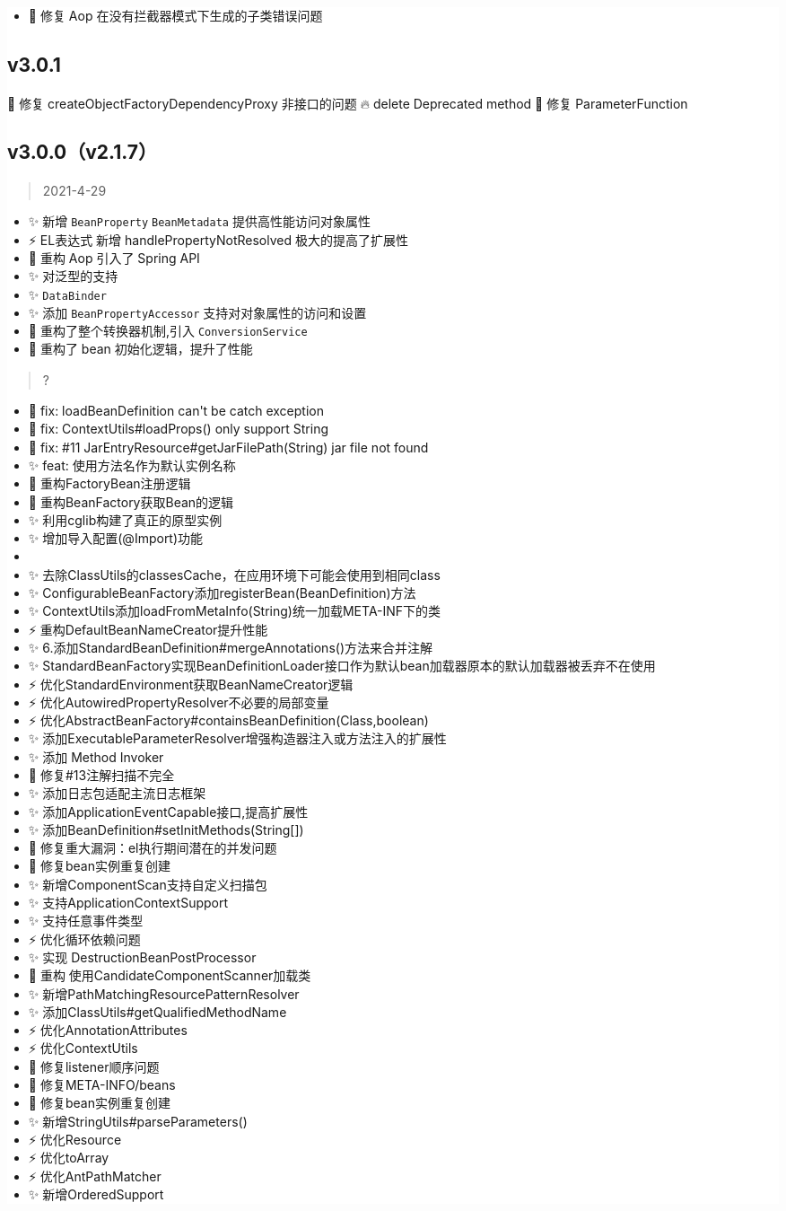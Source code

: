 - :bug: 修复 Aop 在没有拦截器模式下生成的子类错误问题


## v3.0.1
:bug: 修复 createObjectFactoryDependencyProxy 非接口的问题
:fire: delete Deprecated method
:bug: 修复 ParameterFunction

## v3.0.0（v2.1.7）
>  2021-4-29
- :sparkles: 新增 `BeanProperty` `BeanMetadata` 提供高性能访问对象属性
- :zap: EL表达式 新增 handlePropertyNotResolved 极大的提高了扩展性
- :hammer: 重构 Aop 引入了 Spring API
- :sparkles: 对泛型的支持
- :sparkles: `DataBinder` 
- :sparkles: 添加 `BeanPropertyAccessor` 支持对对象属性的访问和设置
- :hammer: 重构了整个转换器机制,引入 `ConversionService`
- :hammer: 重构了 bean 初始化逻辑，提升了性能
> ?
- :bug: fix: loadBeanDefinition can't be catch exception
- :bug: fix: ContextUtils#loadProps() only support String
- :bug: fix: #11 JarEntryResource#getJarFilePath(String) jar file not found 
- :sparkles: feat: 使用方法名作为默认实例名称
- :hammer: 重构FactoryBean注册逻辑
- :hammer: 重构BeanFactory获取Bean的逻辑
- :sparkles: 利用cglib构建了真正的原型实例
- :sparkles: 增加导入配置(@Import)功能
- 
- :sparkles: 去除ClassUtils的classesCache，在应用环境下可能会使用到相同class
- :sparkles: ConfigurableBeanFactory添加registerBean(BeanDefinition)方法
- :sparkles: ContextUtils添加loadFromMetaInfo(String)统一加载META-INF下的类
- :zap: 重构DefaultBeanNameCreator提升性能
- :sparkles: 6.添加StandardBeanDefinition#mergeAnnotations()方法来合并注解
- :sparkles: StandardBeanFactory实现BeanDefinitionLoader接口作为默认bean加载器原本的默认加载器被丢弃不在使用
- :zap: 优化StandardEnvironment获取BeanNameCreator逻辑
- :zap: 优化AutowiredPropertyResolver不必要的局部变量
- :zap: 优化AbstractBeanFactory#containsBeanDefinition(Class,boolean)
- :sparkles: 添加ExecutableParameterResolver增强构造器注入或方法注入的扩展性
- :sparkles: 添加 Method Invoker
- :bug: 修复#13注解扫描不完全
- :sparkles: 添加日志包适配主流日志框架
- :sparkles: 添加ApplicationEventCapable接口,提高扩展性
- :sparkles: 添加BeanDefinition#setInitMethods(String[])
- :bug: 修复重大漏洞：el执行期间潜在的并发问题
- :bug: 修复bean实例重复创建
- :sparkles: 新增ComponentScan支持自定义扫描包
- :sparkles: 支持ApplicationContextSupport
- :sparkles: 支持任意事件类型
- :zap: 优化循环依赖问题
- :sparkles: 实现 DestructionBeanPostProcessor
- :hammer: 重构 使用CandidateComponentScanner加载类
- :sparkles: 新增PathMatchingResourcePatternResolver
- :sparkles: 添加ClassUtils#getQualifiedMethodName
- :zap: 优化AnnotationAttributes
- :zap: 优化ContextUtils
- :bug: 修复listener顺序问题
- :bug: 修复META-INFO/beans
- :bug: 修复bean实例重复创建
- :sparkles: 新增StringUtils#parseParameters()
- :zap: 优化Resource
- :zap: 优化toArray
- :zap: 优化AntPathMatcher
- :sparkles: 新增OrderedSupport